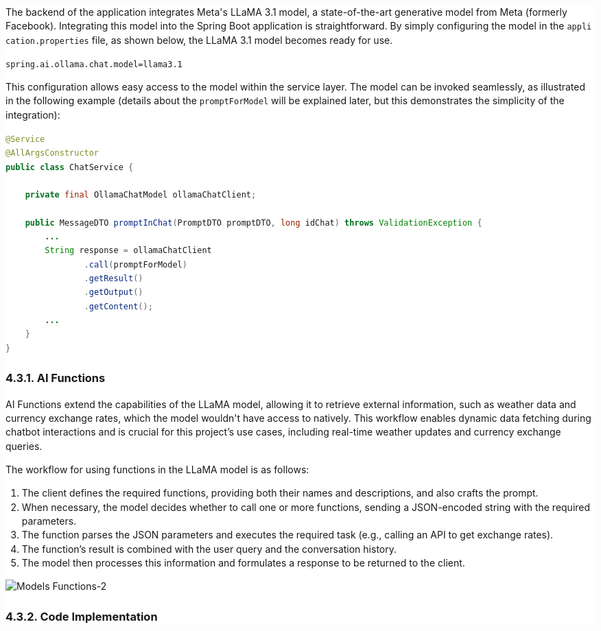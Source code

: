 The backend of the application integrates Meta's LLaMA 3.1 model, a state-of-the-art generative model from Meta (formerly Facebook). Integrating this model into the Spring Boot application is straightforward. By simply configuring the model in the `application.properties` file, as shown below, the LLaMA 3.1 model becomes ready for use.

```
spring.ai.ollama.chat.model=llama3.1
```

This configuration allows easy access to the model within the service layer. The model can be invoked seamlessly, as illustrated in the following example (details about the `promptForModel` will be explained later, but this demonstrates the simplicity of the integration):

```java
@Service
@AllArgsConstructor
public class ChatService {

    private final OllamaChatModel ollamaChatClient;

    public MessageDTO promptInChat(PromptDTO promptDTO, long idChat) throws ValidationException {
        ...
        String response = ollamaChatClient
                .call(promptForModel)
                .getResult()
                .getOutput()
                .getContent();
        ...
    }
}
```

<a name="431-ai-functions"></a>
### 4.3.1. AI Functions

AI Functions extend the capabilities of the LLaMA model, allowing it to retrieve external information, such as weather data and currency exchange rates, which the model wouldn't have access to natively. This workflow enables dynamic data fetching during chatbot interactions and is crucial for this project’s use cases, including real-time weather updates and currency exchange queries.

The workflow for using functions in the LLaMA model is as follows:

1. The client defines the required functions, providing both their names and descriptions, and also crafts the prompt.
2. When necessary, the model decides whether to call one or more functions, sending a JSON-encoded string with the required parameters.
3. The function parses the JSON parameters and executes the required task (e.g., calling an API to get exchange rates).
4. The function’s result is combined with the user query and the conversation history.
5.  The model then processes this information and formulates a response to be returned to the client.

![Models Functions-2](https://github.com/user-attachments/assets/4171d97c-1ecb-4dd9-92e6-e5e67e95824f)

<a name="432-code-implementation"></a>
### 4.3.2. Code Implementation
